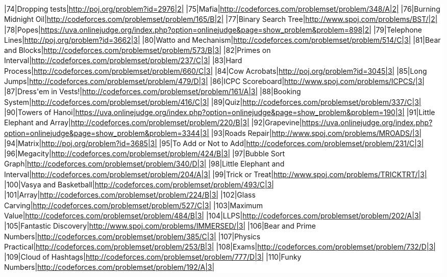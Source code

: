 |74|Dropping tests|http://poj.org/problem?id=2976|2|
|75|Mafia|http://codeforces.com/problemset/problem/348/A|2|
|76|Burning Midnight Oil|http://codeforces.com/problemset/problem/165/B|2|
|77|Binary Search Tree|http://www.spoj.com/problems/BST/|2|
|78|Popes|https://uva.onlinejudge.org/index.php?option=onlinejudge&page=show_problem&problem=898|2|
|79|Telephone Lines|http://poj.org/problem?id=3662|3|
|80|Watto and Mechanism|http://codeforces.com/problemset/problem/514/C|3|
|81|Bear and Blocks|http://codeforces.com/problemset/problem/573/B|3|
|82|Primes on Interval|http://codeforces.com/problemset/problem/237/C|3|
|83|Hard Process|http://codeforces.com/problemset/problem/660/C|3|
|84|Cow Acrobats|http://poj.org/problem?id=3045|3|
|85|Long Jumps|http://codeforces.com/problemset/problem/479/D|3|
|86|ICPC Scoreboard|http://www.spoj.com/problems/ICPCS/|3|
|87|Dress'em in Vests!|http://codeforces.com/problemset/problem/161/A|3|
|88|Booking System|http://codeforces.com/problemset/problem/416/C|3|
|89|Quiz|http://codeforces.com/problemset/problem/337/C|3|
|90|Towers of Hanoi|https://uva.onlinejudge.org/index.php?option=onlinejudge&page=show_problem&problem=190|3|
|91|Little Elephant and Array|http://codeforces.com/problemset/problem/220/B|3|
|92|Grapevine|https://uva.onlinejudge.org/index.php?option=onlinejudge&page=show_problem&problem=3344|3|
|93|Roads Repair|http://www.spoj.com/problems/MROADS/|3|
|94|Matrix|http://poj.org/problem?id=3685|3|
|95|To Add or Not to Add|http://codeforces.com/problemset/problem/231/C|3|
|96|Megacity|http://codeforces.com/problemset/problem/424/B|3|
|97|Bubble Sort Graph|http://codeforces.com/problemset/problem/340/D|3|
|98|Little Elephant and Interval|http://codeforces.com/problemset/problem/204/A|3|
|99|Trick or Treat|http://www.spoj.com/problems/TRICKTRT/|3|
|100|Vasya and Basketball|http://codeforces.com/problemset/problem/493/C|3|
|101|Array|http://codeforces.com/problemset/problem/224/B|3|
|102|Glass Carving|http://codeforces.com/problemset/problem/527/C|3|
|103|Maximum Value|http://codeforces.com/problemset/problem/484/B|3|
|104|LLPS|http://codeforces.com/problemset/problem/202/A|3|
|105|Fantastic Discovery|http://www.spoj.com/problems/IMMERSED/|3|
|106|Bear and Prime Numbers|http://codeforces.com/problemset/problem/385/C|3|
|107|Physics Practical|http://codeforces.com/problemset/problem/253/B|3|
|108|Exams|http://codeforces.com/problemset/problem/732/D|3|
|109|Cloud of Hashtags|http://codeforces.com/problemset/problem/777/D|3|
|110|Funky Numbers|http://codeforces.com/problemset/problem/192/A|3|